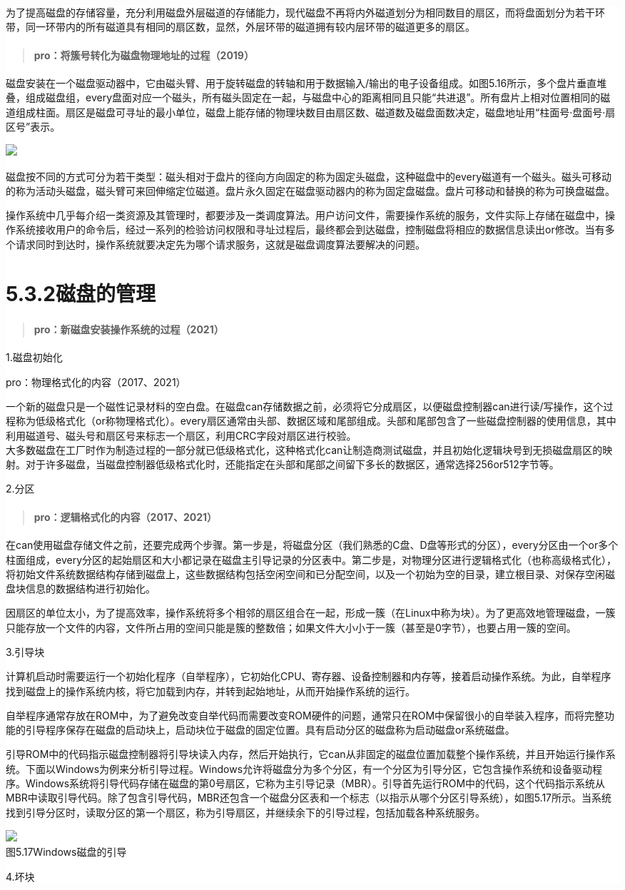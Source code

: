 为了提高磁盘的存储容量，充分利用磁盘外层磁道的存储能力，现代磁盘不再将内外磁道划分为相同数目的扇区，而将盘面划分为若干环带，同一环带内的所有磁道具有相同的扇区数，显然，外层环带的磁道拥有较内层环带的磁道更多的扇区。  

>#### pro：将簇号转化为磁盘物理地址的过程（2019）  

磁盘安装在一个磁盘驱动器中，它由磁头臂、用于旋转磁盘的转轴和用于数据输入/输出的电子设备组成。如图5.16所示，多个盘片垂直堆叠，组成磁盘组，every盘面对应一个磁头，所有磁头固定在一起，与磁盘中心的距离相同且只能“共进退”。所有盘片上相对位置相同的磁道组成柱面。扇区是磁盘可寻址的最小单位，磁盘上能存储的物理块数目由扇区数、磁道数及磁盘面数决定，磁盘地址用“柱面号·盘面号·扇区号”表示。  

![](https://cdn-mineru.openxlab.org.cn/model-mineru/prod/d4e0d181abdea47ec7802f4dd8f7c52b20cd866783db066ce1b13bf46bcb3fdc.jpg)  

磁盘按不同的方式可分为若干类型：磁头相对于盘片的径向方向固定的称为固定头磁盘，这种磁盘中的every磁道有一个磁头。磁头可移动的称为活动头磁盘，磁头臂可来回伸缩定位磁道。盘片永久固定在磁盘驱动器内的称为固定盘磁盘。盘片可移动和替换的称为可换盘磁盘。  

操作系统中几乎每介绍一类资源及其管理时，都要涉及一类调度算法。用户访问文件，需要操作系统的服务，文件实际上存储在磁盘中，操作系统接收用户的命令后，经过一系列的检验访问权限和寻址过程后，最终都会到达磁盘，控制磁盘将相应的数据信息读出or修改。当有多个请求同时到达时，操作系统就要决定先为哪个请求服务，这就是磁盘调度算法要解决的问题。  

# 5.3.2磁盘的管理  

>#### pro：新磁盘安装操作系统的过程（2021）  

1.磁盘初始化  

pro：物理格式化的内容（2017、2021）  

一个新的磁盘只是一个磁性记录材料的空白盘。在磁盘can存储数据之前，必须将它分成扇区，以便磁盘控制器can进行读/写操作，这个过程称为低级格式化（or称物理格式化）。every扇区通常由头部、数据区域和尾部组成。头部和尾部包含了一些磁盘控制器的使用信息，其中利用磁道号、磁头号和扇区号来标志一个扇区，利用CRC字段对扇区进行校验。  
大多数磁盘在工厂时作为制造过程的一部分就已低级格式化，这种格式化can让制造商测试磁盘，并且初始化逻辑块号到无损磁盘扇区的映射。对于许多磁盘，当磁盘控制器低级格式化时，还能指定在头部和尾部之间留下多长的数据区，通常选择256or512字节等。  

2.分区  

>#### pro：逻辑格式化的内容（2017、2021）  

在can使用磁盘存储文件之前，还要完成两个步骤。第一步是，将磁盘分区（我们熟悉的C盘、D盘等形式的分区），every分区由一个or多个柱面组成，every分区的起始扇区和大小都记录在磁盘主引导记录的分区表中。第二步是，对物理分区进行逻辑格式化（也称高级格式化），将初始文件系统数据结构存储到磁盘上，这些数据结构包括空闲空间和已分配空间，以及一个初始为空的目录，建立根目录、对保存空闲磁盘块信息的数据结构进行初始化。  

因扇区的单位太小，为了提高效率，操作系统将多个相邻的扇区组合在一起，形成一簇（在Linux中称为块）。为了更高效地管理磁盘，一簇只能存放一个文件的内容，文件所占用的空间只能是簇的整数倍；如果文件大小小于一簇（甚至是0字节），也要占用一簇的空间。  

3.引导块  

计算机启动时需要运行一个初始化程序（自举程序），它初始化CPU、寄存器、设备控制器和内存等，接着启动操作系统。为此，自举程序找到磁盘上的操作系统内核，将它加载到内存，并转到起始地址，从而开始操作系统的运行。  

自举程序通常存放在ROM中，为了避免改变自举代码而需要改变ROM硬件的问题，通常只在ROM中保留很小的自举装入程序，而将完整功能的引导程序保存在磁盘的启动块上，启动块位于磁盘的固定位置。具有启动分区的磁盘称为启动磁盘or系统磁盘。  

引导ROM中的代码指示磁盘控制器将引导块读入内存，然后开始执行，它can从非固定的磁盘位置加载整个操作系统，并且开始运行操作系统。下面以Windows为例来分析引导过程。Windows允许将磁盘分为多个分区，有一个分区为引导分区，它包含操作系统和设备驱动程序。Windows系统将引导代码存储在磁盘的第0号扇区，它称为主引导记录（MBR）。引导首先运行ROM中的代码，这个代码指示系统从MBR中读取引导代码。除了包含引导代码，MBR还包含一个磁盘分区表和一个标志（以指示从哪个分区引导系统），如图5.17所示。当系统找到引导分区时，读取分区的第一个扇区，称为引导扇区，并继续余下的引导过程，包括加载各种系统服务。  

![](https://cdn-mineru.openxlab.org.cn/model-mineru/prod/b7c95873944cd60dc13dbc53e4afbb793e28c58949c335a8d0cf871b51830251.jpg)  
图5.17Windows磁盘的引导  

4.坏块  

